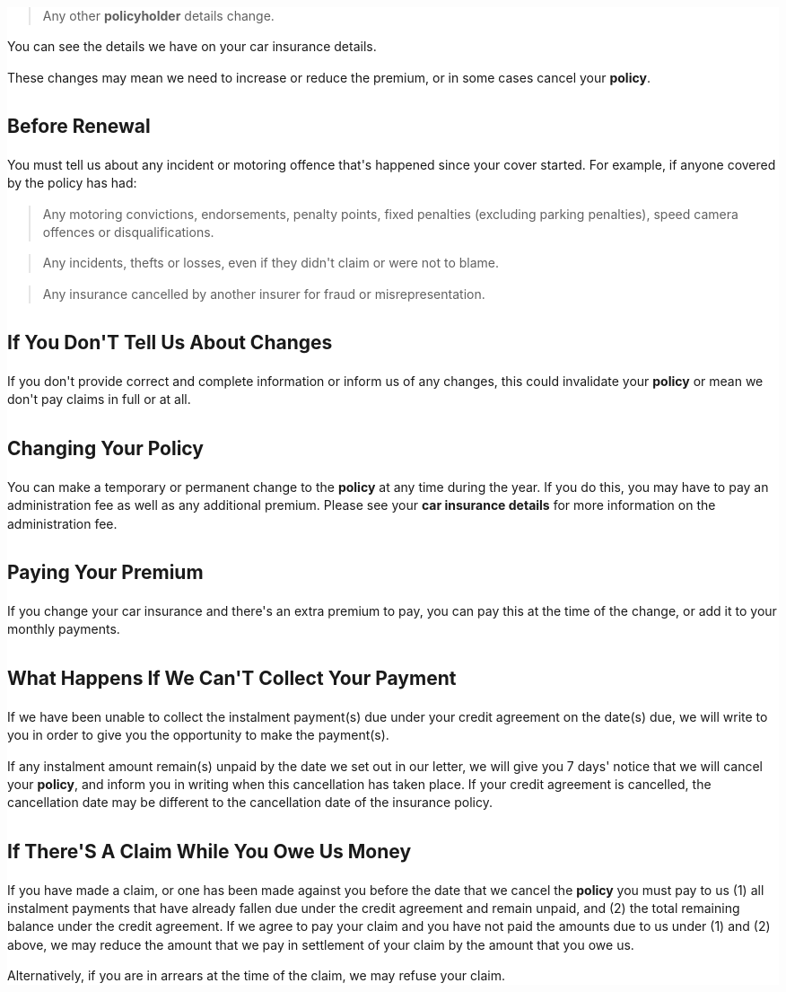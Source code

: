 > Any other **policyholder** details change. 

You can see the details we have on your car insurance details.

These changes may mean we need to increase or reduce the premium, or in some cases cancel your **policy**.

## Before Renewal

You must tell us about any incident or motoring offence that's happened since your cover started. For example, if anyone covered by the policy has had:
> Any motoring convictions, endorsements, penalty points, fixed penalties (excluding parking penalties), speed camera offences or disqualifications.

> Any incidents, thefts or losses, even if they didn't claim or were not to blame.

> Any insurance cancelled by another insurer for fraud or misrepresentation.

## If You Don'T Tell Us About Changes

If you don't provide correct and complete information or inform us of any changes, this could invalidate your **policy** or mean we don't pay claims in full or at all. 

## Changing Your Policy

You can make a temporary or permanent change to the **policy** at any time during the year. If you do this, you may have to pay an administration fee as well as any additional premium. Please see your **car insurance details** for more information on the administration fee. 

## Paying Your Premium

If you change your car insurance and there's an extra premium to pay, you can pay this at the time of the change, or add it to your monthly payments.

## What Happens If We Can'T Collect Your Payment

If we have been unable to collect the instalment payment(s) due under your credit agreement on the date(s) due, we will write to you in order to give you the opportunity to make the payment(s).

If any instalment amount remain(s) unpaid by the date we set out in our letter, we will give you 7 days' notice that we will cancel your **policy**, and inform you in writing when this cancellation has taken place. If your credit agreement is cancelled, the cancellation date may be different to the cancellation date of the insurance policy.

## If There'S A Claim While You Owe Us Money

If you have made a claim, or one has been made against you before the date that we cancel the **policy** you must pay to us (1) all instalment payments that have already fallen due under the credit agreement and remain unpaid, and (2) the total remaining balance under the credit agreement. If we agree to pay your claim and you have not paid the amounts due to us under (1) and (2) above, we may reduce the amount that we pay in settlement of your claim by the amount that you owe us. 

Alternatively, if you are in arrears at the time of the claim, we may refuse your claim.
